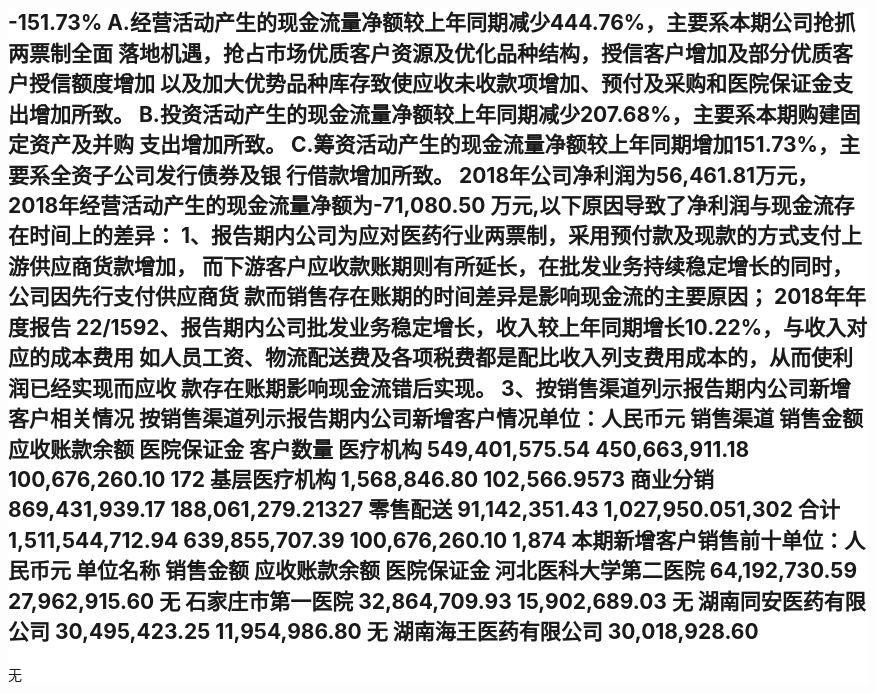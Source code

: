 -151.73%
A.经营活动产生的现金流量净额较上年同期减少444.76%，主要系本期公司抢抓两票制全面
落地机遇，抢占市场优质客户资源及优化品种结构，授信客户增加及部分优质客户授信额度增加
以及加大优势品种库存致使应收未收款项增加、预付及采购和医院保证金支出增加所致。
B.投资活动产生的现金流量净额较上年同期减少207.68%，主要系本期购建固定资产及并购
支出增加所致。
C.筹资活动产生的现金流量净额较上年同期增加151.73%，主要系全资子公司发行债券及银
行借款增加所致。
2018年公司净利润为56,461.81万元，2018年经营活动产生的现金流量净额为-71,080.50
万元,以下原因导致了净利润与现金流存在时间上的差异：
1、报告期内公司为应对医药行业两票制，采用预付款及现款的方式支付上游供应商货款增加，
而下游客户应收款账期则有所延长，在批发业务持续稳定增长的同时，公司因先行支付供应商货
款而销售存在账期的时间差异是影响现金流的主要原因；
2018年年度报告
22/1592、报告期内公司批发业务稳定增长，收入较上年同期增长10.22%，与收入对应的成本费用
如人员工资、物流配送费及各项税费都是配比收入列支费用成本的，从而使利润已经实现而应收
款存在账期影响现金流错后实现。
3、按销售渠道列示报告期内公司新增客户相关情况
按销售渠道列示报告期内公司新增客户情况单位：人民币元
销售渠道
销售金额
应收账款余额
医院保证金
客户数量
医疗机构
549,401,575.54
450,663,911.18
100,676,260.10
172
基层医疗机构
1,568,846.80
102,566.9573
商业分销
869,431,939.17
188,061,279.21327
零售配送
91,142,351.43
1,027,950.051,302
合计
1,511,544,712.94
639,855,707.39
100,676,260.10
1,874
本期新增客户销售前十单位：人民币元
单位名称
销售金额
应收账款余额
医院保证金
河北医科大学第二医院
64,192,730.59
27,962,915.60
无
石家庄市第一医院
32,864,709.93
15,902,689.03
无
湖南同安医药有限公司
30,495,423.25
11,954,986.80
无
湖南海王医药有限公司
30,018,928.60
-
无